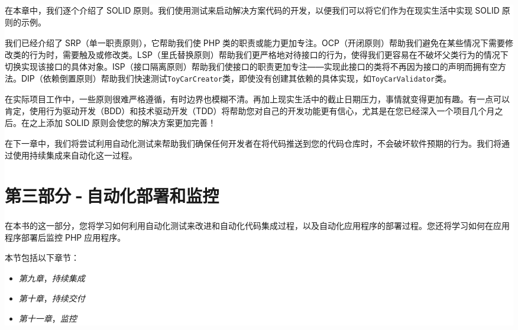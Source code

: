 在本章中，我们逐个介绍了 SOLID 原则。我们使用测试来启动解决方案代码的开发，以便我们可以将它们作为在现实生活中实现 SOLID 原则的示例。

我们已经介绍了 SRP（单一职责原则），它帮助我们使 PHP 类的职责或能力更加专注。OCP（开闭原则）帮助我们避免在某些情况下需要修改类的行为时，需要触及或修改类。LSP（里氏替换原则）帮助我们更严格地对待接口的行为，使得我们更容易在不破坏父类行为的情况下切换实现该接口的具体对象。ISP（接口隔离原则）帮助我们使接口的职责更加专注——实现此接口的类将不再因为接口的声明而拥有空方法。DIP（依赖倒置原则）帮助我们快速测试`ToyCarCreator`类，即使没有创建其依赖的具体实现，如`ToyCarValidator`类。

在实际项目工作中，一些原则很难严格遵循，有时边界也模糊不清。再加上现实生活中的截止日期压力，事情就变得更加有趣。有一点可以肯定，使用行为驱动开发（BDD）和技术驱动开发（TDD）将帮助您对自己的开发功能更有信心，尤其是在您已经深入一个项目几个月之后。在之上添加 SOLID 原则会使您的解决方案更加完善！

在下一章中，我们将尝试利用自动化测试来帮助我们确保任何开发者在将代码推送到您的代码仓库时，不会破坏软件预期的行为。我们将通过使用持续集成来自动化这一过程。

# 第三部分 - 自动化部署和监控

在本书的这一部分，您将学习如何利用自动化测试来改进和自动化代码集成过程，以及自动化应用程序的部署过程。您还将学习如何在应用程序部署后监控 PHP 应用程序。

本节包括以下章节：

+   *第九章*，*持续集成*

+   *第十章*，*持续交付*

+   *第十一章*，*监控*

